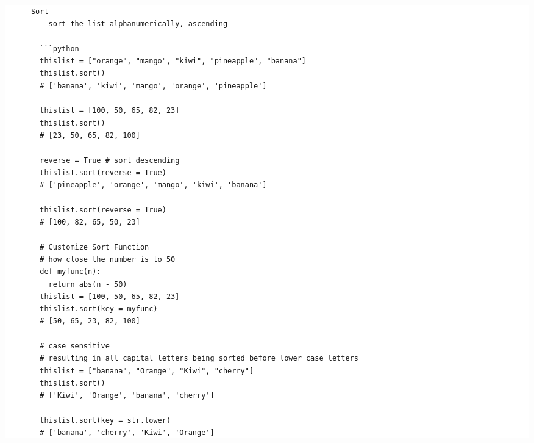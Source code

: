         - Sort
            - sort the list alphanumerically, ascending
            
            ```python
            thislist = ["orange", "mango", "kiwi", "pineapple", "banana"]
            thislist.sort()
            # ['banana', 'kiwi', 'mango', 'orange', 'pineapple']
            
            thislist = [100, 50, 65, 82, 23]
            thislist.sort()
            # [23, 50, 65, 82, 100]
            
            reverse = True # sort descending 
            thislist.sort(reverse = True)
            # ['pineapple', 'orange', 'mango', 'kiwi', 'banana']
            
            thislist.sort(reverse = True)
            # [100, 82, 65, 50, 23]
            
            # Customize Sort Function
            # how close the number is to 50
            def myfunc(n):
              return abs(n - 50)
            thislist = [100, 50, 65, 82, 23]
            thislist.sort(key = myfunc)
            # [50, 65, 23, 82, 100]
            
            # case sensitive
            # resulting in all capital letters being sorted before lower case letters
            thislist = ["banana", "Orange", "Kiwi", "cherry"]
            thislist.sort()
            # ['Kiwi', 'Orange', 'banana', 'cherry']
            
            thislist.sort(key = str.lower)
            # ['banana', 'cherry', 'Kiwi', 'Orange']
            